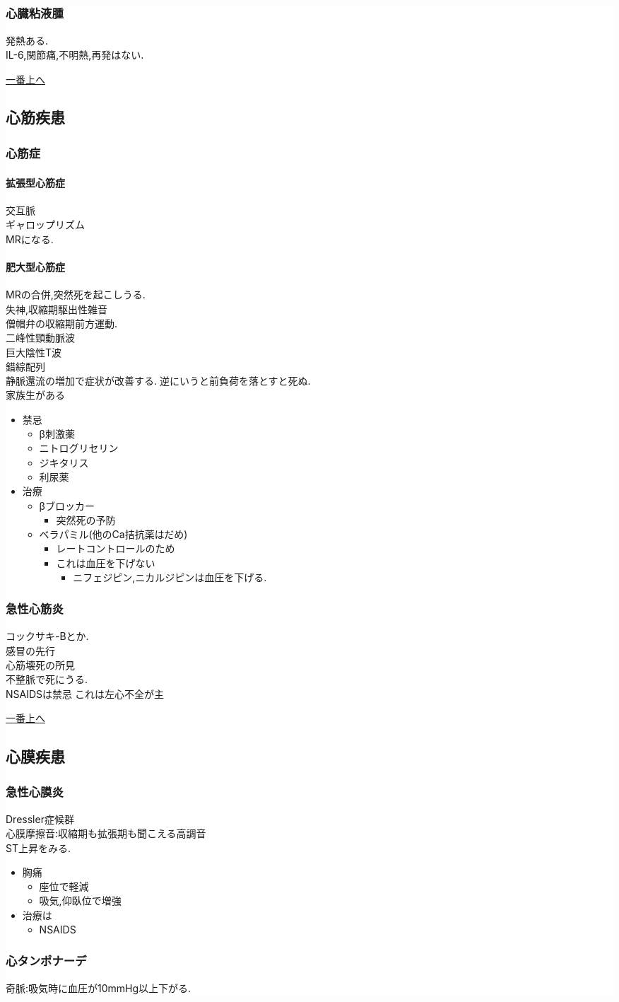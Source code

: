 ### 心臓粘液腫
発熱ある.  
IL-6,関節痛,不明熱,再発はない.  


[一番上へ](#c:循環器)
## 心筋疾患
### 心筋症
#### 拡張型心筋症
交互脈  
ギャロップリズム  
MRになる.  

#### 肥大型心筋症
MRの合併,突然死を起こしうる.  
失神,収縮期駆出性雑音  
僧帽弁の収縮期前方運動.  
二峰性頸動脈波  
巨大陰性T波  
錯綜配列  
静脈還流の増加で症状が改善する.
逆にいうと前負荷を落とすと死ぬ.    
家族生がある  
* 禁忌
    * β刺激薬
    * ニトログリセリン
    * ジキタリス
    * 利尿薬
* 治療
    * βブロッカー
        * 突然死の予防
    * ベラパミル(他のCa拮抗薬はだめ)
        * レートコントロールのため
        * これは血圧を下げない
            * ニフェジピン,ニカルジピンは血圧を下げる.



### 急性心筋炎
コックサキ-Bとか.  
感冒の先行  
心筋壊死の所見  
不整脈で死にうる.  
NSAIDSは禁忌
これは左心不全が主  

[一番上へ](#c:循環器)
## 心膜疾患
### 急性心膜炎
Dressler症候群  
心膜摩擦音:収縮期も拡張期も聞こえる高調音  
ST上昇をみる.  
* 胸痛
    * 座位で軽減
    * 吸気,仰臥位で増強  
* 治療は
    * NSAIDS
### 心タンポナーデ
奇脈:吸気時に血圧が10mmHg以上下がる.  
